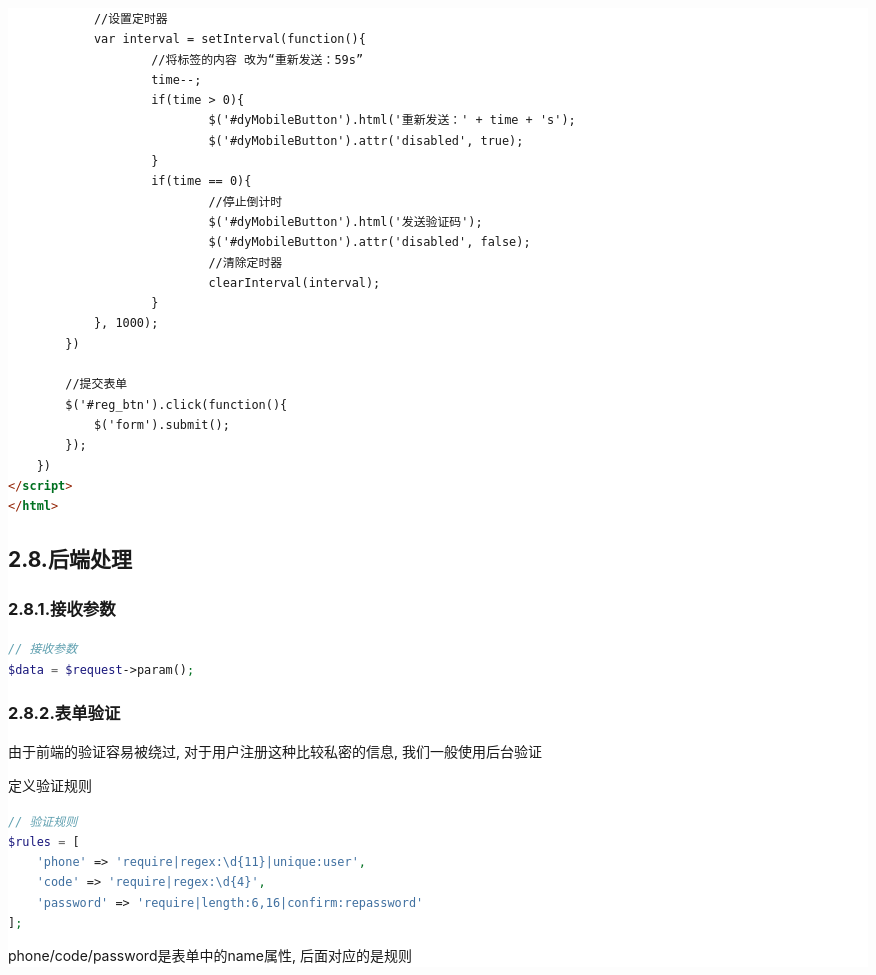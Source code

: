 ```html
			//设置定时器
			var interval = setInterval(function(){
					//将标签的内容 改为“重新发送：59s”
					time--;
					if(time > 0){
							$('#dyMobileButton').html('重新发送：' + time + 's');
							$('#dyMobileButton').attr('disabled', true);
					}
					if(time == 0){
							//停止倒计时
							$('#dyMobileButton').html('发送验证码');
							$('#dyMobileButton').attr('disabled', false);
							//清除定时器
							clearInterval(interval);
					}
			}, 1000);
		})
		
		//提交表单
		$('#reg_btn').click(function(){
			$('form').submit();
		});
	})
</script>
</html>
```

## 2.8.后端处理

### 2.8.1.接收参数

```php
// 接收参数
$data = $request->param();
```

### 2.8.2.表单验证

由于前端的验证容易被绕过, 对于用户注册这种比较私密的信息, 我们一般使用后台验证

定义验证规则

```php
// 验证规则
$rules = [
    'phone' => 'require|regex:\d{11}|unique:user',
    'code' => 'require|regex:\d{4}',
    'password' => 'require|length:6,16|confirm:repassword'
];
```

phone/code/password是表单中的name属性, 后面对应的是规则
